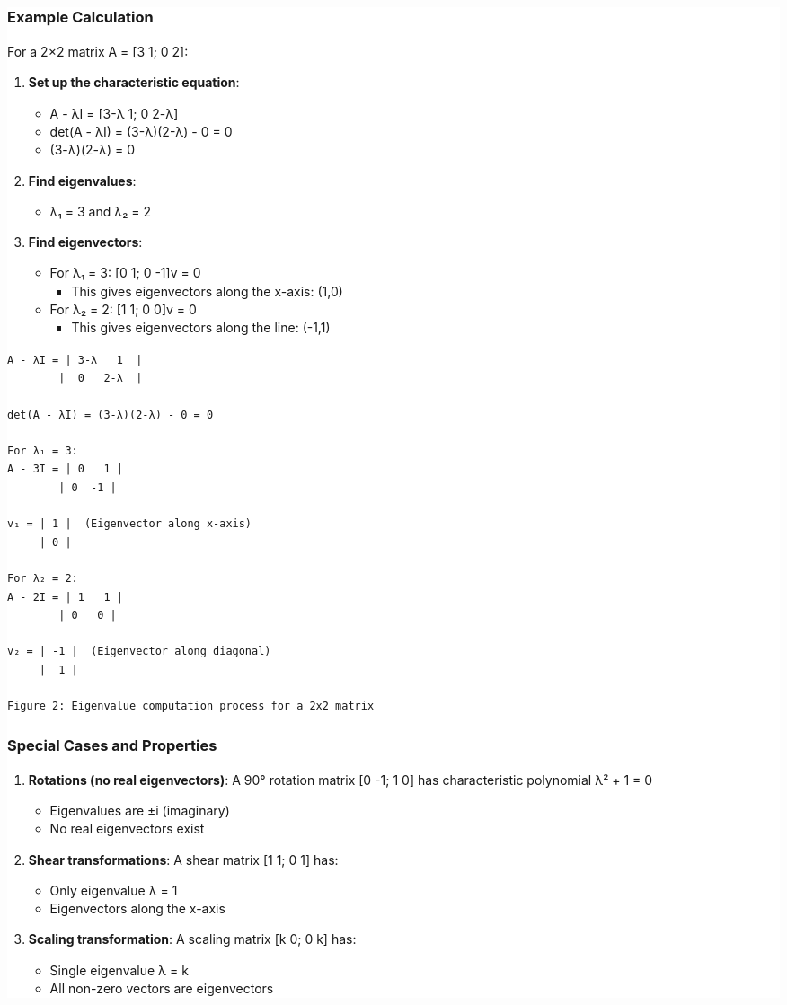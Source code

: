 ### Example Calculation

For a 2×2 matrix A = [3 1; 0 2]:

1. **Set up the characteristic equation**:
   - A - λI = [3-λ 1; 0 2-λ]
   - det(A - λI) = (3-λ)(2-λ) - 0 = 0
   - (3-λ)(2-λ) = 0

2. **Find eigenvalues**:
   - λ₁ = 3 and λ₂ = 2

3. **Find eigenvectors**:
   - For λ₁ = 3: [0 1; 0 -1]v = 0
     - This gives eigenvectors along the x-axis: (1,0)
   - For λ₂ = 2: [1 1; 0 0]v = 0
     - This gives eigenvectors along the line: (-1,1)

```
A - λI = | 3-λ   1  |
        |  0   2-λ  |

det(A - λI) = (3-λ)(2-λ) - 0 = 0

For λ₁ = 3:
A - 3I = | 0   1 |
        | 0  -1 |
        
v₁ = | 1 |  (Eigenvector along x-axis)
     | 0 |

For λ₂ = 2:
A - 2I = | 1   1 |
        | 0   0 |
        
v₂ = | -1 |  (Eigenvector along diagonal)
     |  1 |

Figure 2: Eigenvalue computation process for a 2x2 matrix
```

### Special Cases and Properties

1. **Rotations (no real eigenvectors)**: 
   A 90° rotation matrix [0 -1; 1 0] has characteristic polynomial λ² + 1 = 0
   - Eigenvalues are ±i (imaginary)
   - No real eigenvectors exist

2. **Shear transformations**:
   A shear matrix [1 1; 0 1] has:
   - Only eigenvalue λ = 1
   - Eigenvectors along the x-axis

3. **Scaling transformation**:
   A scaling matrix [k 0; 0 k] has:
   - Single eigenvalue λ = k
   - All non-zero vectors are eigenvectors
